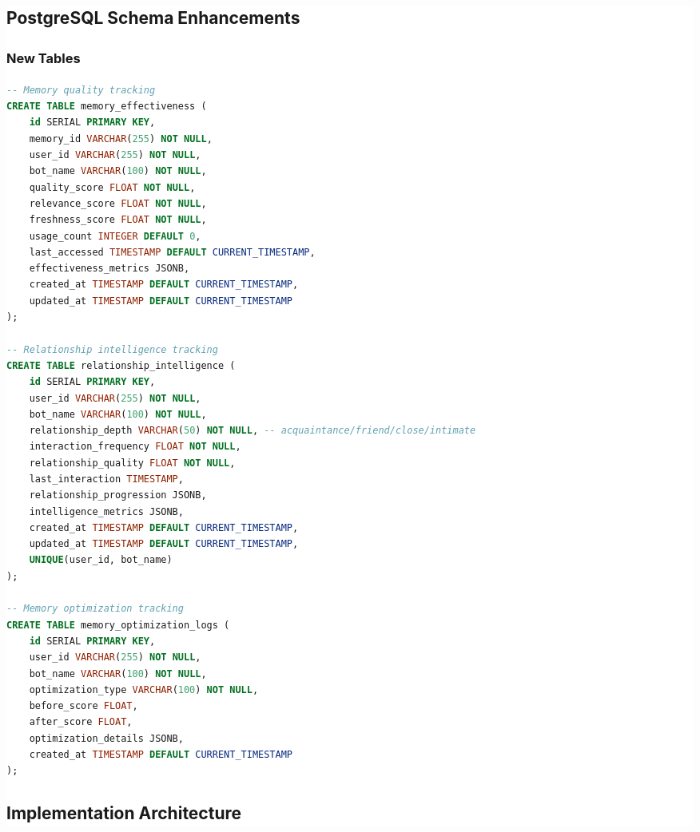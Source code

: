 ## PostgreSQL Schema Enhancements

### New Tables
```sql
-- Memory quality tracking
CREATE TABLE memory_effectiveness (
    id SERIAL PRIMARY KEY,
    memory_id VARCHAR(255) NOT NULL,
    user_id VARCHAR(255) NOT NULL,
    bot_name VARCHAR(100) NOT NULL,
    quality_score FLOAT NOT NULL,
    relevance_score FLOAT NOT NULL,
    freshness_score FLOAT NOT NULL,
    usage_count INTEGER DEFAULT 0,
    last_accessed TIMESTAMP DEFAULT CURRENT_TIMESTAMP,
    effectiveness_metrics JSONB,
    created_at TIMESTAMP DEFAULT CURRENT_TIMESTAMP,
    updated_at TIMESTAMP DEFAULT CURRENT_TIMESTAMP
);

-- Relationship intelligence tracking
CREATE TABLE relationship_intelligence (
    id SERIAL PRIMARY KEY,
    user_id VARCHAR(255) NOT NULL,
    bot_name VARCHAR(100) NOT NULL,
    relationship_depth VARCHAR(50) NOT NULL, -- acquaintance/friend/close/intimate
    interaction_frequency FLOAT NOT NULL,
    relationship_quality FLOAT NOT NULL,
    last_interaction TIMESTAMP,
    relationship_progression JSONB,
    intelligence_metrics JSONB,
    created_at TIMESTAMP DEFAULT CURRENT_TIMESTAMP,
    updated_at TIMESTAMP DEFAULT CURRENT_TIMESTAMP,
    UNIQUE(user_id, bot_name)
);

-- Memory optimization tracking
CREATE TABLE memory_optimization_logs (
    id SERIAL PRIMARY KEY,
    user_id VARCHAR(255) NOT NULL,
    bot_name VARCHAR(100) NOT NULL,
    optimization_type VARCHAR(100) NOT NULL,
    before_score FLOAT,
    after_score FLOAT,
    optimization_details JSONB,
    created_at TIMESTAMP DEFAULT CURRENT_TIMESTAMP
);
```

## Implementation Architecture
